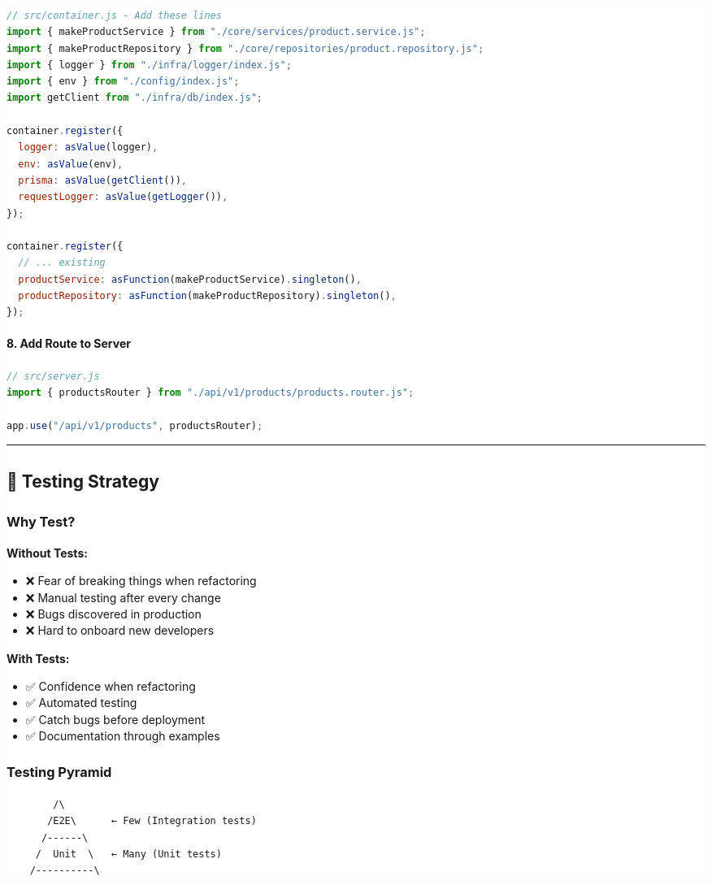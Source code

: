 ```javascript
// src/container.js - Add these lines
import { makeProductService } from "./core/services/product.service.js";
import { makeProductRepository } from "./core/repositories/product.repository.js";
import { logger } from "./infra/logger/index.js";
import { env } from "./config/index.js";
import getClient from "./infra/db/index.js";

container.register({
  logger: asValue(logger),
  env: asValue(env),
  prisma: asValue(getClient()),
  requestLogger: asValue(getLogger()),
});

container.register({
  // ... existing
  productService: asFunction(makeProductService).singleton(),
  productRepository: asFunction(makeProductRepository).singleton(),
});
```

#### 8. Add Route to Server

```javascript
// src/server.js
import { productsRouter } from "./api/v1/products/products.router.js";

app.use("/api/v1/products", productsRouter);
```

---

## 🧪 Testing Strategy

### Why Test?

**Without Tests:**

- ❌ Fear of breaking things when refactoring
- ❌ Manual testing after every change
- ❌ Bugs discovered in production
- ❌ Hard to onboard new developers

**With Tests:**

- ✅ Confidence when refactoring
- ✅ Automated testing
- ✅ Catch bugs before deployment
- ✅ Documentation through examples

### Testing Pyramid

```
        /\
       /E2E\      ← Few (Integration tests)
      /------\
     /  Unit  \   ← Many (Unit tests)
    /----------\
```

